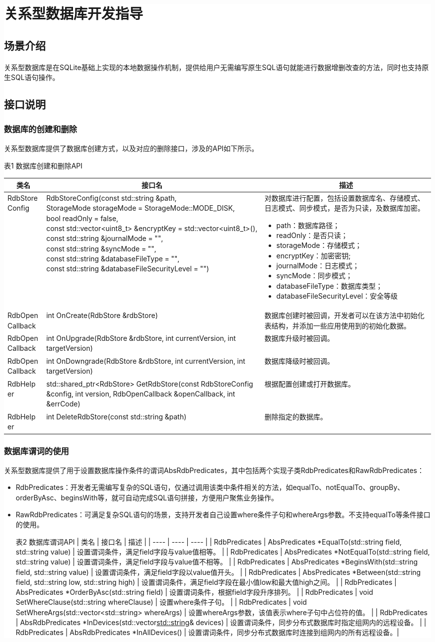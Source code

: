 # 关系型数据库开发指导

## 场景介绍

关系型数据库是在SQLite基础上实现的本地数据操作机制，提供给用户无需编写原生SQL语句就能进行数据增删改查的方法，同时也支持原生SQL语句操作。

## 接口说明
### 数据库的创建和删除

关系型数据库提供了数据库创建方式，以及对应的删除接口，涉及的API如下所示。

表1 数据库创建和删除API

| 类名 | 接口名 | 描述 |
|  ----  |  ----  |  ----  |
| RdbStoreConfig | RdbStoreConfig(const std::string &path, <br> StorageMode storageMode = StorageMode::MODE_DISK, <br> bool readOnly = false, <br> const std::vector<uint8_t> &encryptKey = std::vector<uint8_t>(), <br> const std::string &journalMode = "", <br> const std::string &syncMode = "", <br> const std::string &databaseFileType = "", <br> const std::string &databaseFileSecurityLevel = "") | 对数据库进行配置，包括设置数据库名、存储模式、日志模式、同步模式，是否为只读，及数据库加密。 <ul><li> path：数据库路径；</li><li> readOnly：是否只读；</li><li> storageMode：存储模式；</li><li> encryptKey：加密密钥; </li><li> journalMode：日志模式；</li><li> syncMode：同步模式；</li><li> databaseFileType：数据库类型； </li><li> databaseFileSecurityLevel：安全等级 </li></ul> |
| RdbOpenCallback | int OnCreate(RdbStore &rdbStore) | 数据库创建时被回调，开发者可以在该方法中初始化表结构，并添加一些应用使用到的初始化数据。 |
| RdbOpenCallback | int OnUpgrade(RdbStore &rdbStore, int currentVersion, int targetVersion) | 数据库升级时被回调。 |
| RdbOpenCallback | int OnDowngrade(RdbStore &rdbStore, int currentVersion, int targetVersion) | 数据库降级时被回调。 |
| RdbHelper | std::shared_ptr\<RdbStore\> GetRdbStore(const RdbStoreConfig &config, int version, RdbOpenCallback &openCallback, int &errCode) | 根据配置创建或打开数据库。 |
| RdbHelper | int DeleteRdbStore(const std::string &path) | 删除指定的数据库。 |

### 数据库谓词的使用

关系型数据库提供了用于设置数据库操作条件的谓词AbsRdbPredicates，其中包括两个实现子类RdbPredicates和RawRdbPredicates：

- RdbPredicates：开发者无需编写复杂的SQL语句，仅通过调用该类中条件相关的方法，如equalTo、notEqualTo、groupBy、orderByAsc、beginsWith等，就可自动完成SQL语句拼接，方便用户聚焦业务操作。
- RawRdbPredicates：可满足复杂SQL语句的场景，支持开发者自己设置where条件子句和whereArgs参数。不支持equalTo等条件接口的使用。

  表2 数据库谓词API
  | 类名 | 接口名 | 描述 |
  |  ----  |  ----  |  ----  |
  | RdbPredicates | AbsPredicates *EqualTo(std::string field, std::string value) | 设置谓词条件，满足field字段与value值相等。 |
  | RdbPredicates | AbsPredicates *NotEqualTo(std::string field, std::string value) | 设置谓词条件，满足field字段与value值不相等。 |
  | RdbPredicates | AbsPredicates *BeginsWith(std::string field, std::string value) | 设置谓词条件，满足field字段以value值开头。 |
  | RdbPredicates | AbsPredicates *Between(std::string field, std::string low, std::string high) | 设置谓词条件，满足field字段在最小值low和最大值high之间。 |
  | RdbPredicates | AbsPredicates *OrderByAsc(std::string field) | 设置谓词条件，根据field字段升序排列。 |
  | RdbPredicates | void SetWhereClause(std::string whereClause) | 设置where条件子句。 |
  | RdbPredicates | void SetWhereArgs(std::vector\<std::string\> whereArgs) | 设置whereArgs参数，该值表示where子句中占位符的值。 |
  | RdbPredicates | AbsRdbPredicates *InDevices(std::vector<std::string>& devices) | 设置谓词条件，同步分布式数据库时指定组网内的远程设备。 |
  | RdbPredicates | AbsRdbPredicates *InAllDevices() | 设置谓词条件，同步分布式数据库时连接到组网内的所有远程设备。|
